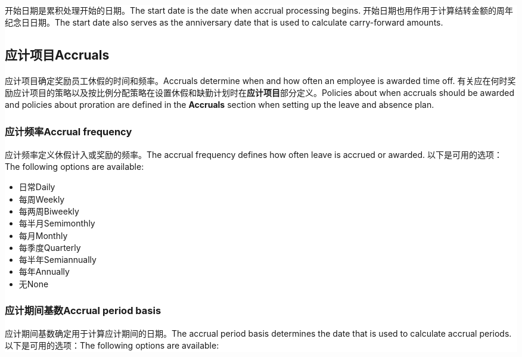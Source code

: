 <span data-ttu-id="bb4c4-108">开始日期是累积处理开始的日期。</span><span class="sxs-lookup"><span data-stu-id="bb4c4-108">The start date is the date when accrual processing begins.</span></span> <span data-ttu-id="bb4c4-109">开始日期也用作用于计算结转金额的周年纪念日日期。</span><span class="sxs-lookup"><span data-stu-id="bb4c4-109">The start date also serves as the anniversary date that is used to calculate carry-forward amounts.</span></span>

## <a name="accruals"></a><span data-ttu-id="bb4c4-110">应计项目</span><span class="sxs-lookup"><span data-stu-id="bb4c4-110">Accruals</span></span>

<span data-ttu-id="bb4c4-111">应计项目确定奖励员工休假的时间和频率。</span><span class="sxs-lookup"><span data-stu-id="bb4c4-111">Accruals determine when and how often an employee is awarded time off.</span></span> <span data-ttu-id="bb4c4-112">有关应在何时奖励应计项目的策略以及按比例分配策略在设置休假和缺勤计划时在**应计项目**部分定义。</span><span class="sxs-lookup"><span data-stu-id="bb4c4-112">Policies about when accruals should be awarded and policies about proration are defined in the **Accruals** section when setting up the leave and absence plan.</span></span>

### <a name="accrual-frequency"></a><span data-ttu-id="bb4c4-113">应计频率</span><span class="sxs-lookup"><span data-stu-id="bb4c4-113">Accrual frequency</span></span>

<span data-ttu-id="bb4c4-114">应计频率定义休假计入或奖励的频率。</span><span class="sxs-lookup"><span data-stu-id="bb4c4-114">The accrual frequency defines how often leave is accrued or awarded.</span></span> <span data-ttu-id="bb4c4-115">以下是可用的选项：</span><span class="sxs-lookup"><span data-stu-id="bb4c4-115">The following options are available:</span></span>

- <span data-ttu-id="bb4c4-116">日常</span><span class="sxs-lookup"><span data-stu-id="bb4c4-116">Daily</span></span>
- <span data-ttu-id="bb4c4-117">每周</span><span class="sxs-lookup"><span data-stu-id="bb4c4-117">Weekly</span></span>
- <span data-ttu-id="bb4c4-118">每两周</span><span class="sxs-lookup"><span data-stu-id="bb4c4-118">Biweekly</span></span>
- <span data-ttu-id="bb4c4-119">每半月</span><span class="sxs-lookup"><span data-stu-id="bb4c4-119">Semimonthly</span></span>
- <span data-ttu-id="bb4c4-120">每月</span><span class="sxs-lookup"><span data-stu-id="bb4c4-120">Monthly</span></span>
- <span data-ttu-id="bb4c4-121">每季度</span><span class="sxs-lookup"><span data-stu-id="bb4c4-121">Quarterly</span></span>
- <span data-ttu-id="bb4c4-122">每半年</span><span class="sxs-lookup"><span data-stu-id="bb4c4-122">Semiannually</span></span>
- <span data-ttu-id="bb4c4-123">每年</span><span class="sxs-lookup"><span data-stu-id="bb4c4-123">Annually</span></span>
- <span data-ttu-id="bb4c4-124">无</span><span class="sxs-lookup"><span data-stu-id="bb4c4-124">None</span></span>

### <a name="accrual-period-basis"></a><span data-ttu-id="bb4c4-125">应计期间基数</span><span class="sxs-lookup"><span data-stu-id="bb4c4-125">Accrual period basis</span></span>

<span data-ttu-id="bb4c4-126">应计期间基数确定用于计算应计期间的日期。</span><span class="sxs-lookup"><span data-stu-id="bb4c4-126">The accrual period basis determines the date that is used to calculate accrual periods.</span></span> <span data-ttu-id="bb4c4-127">以下是可用的选项：</span><span class="sxs-lookup"><span data-stu-id="bb4c4-127">The following options are available:</span></span>
